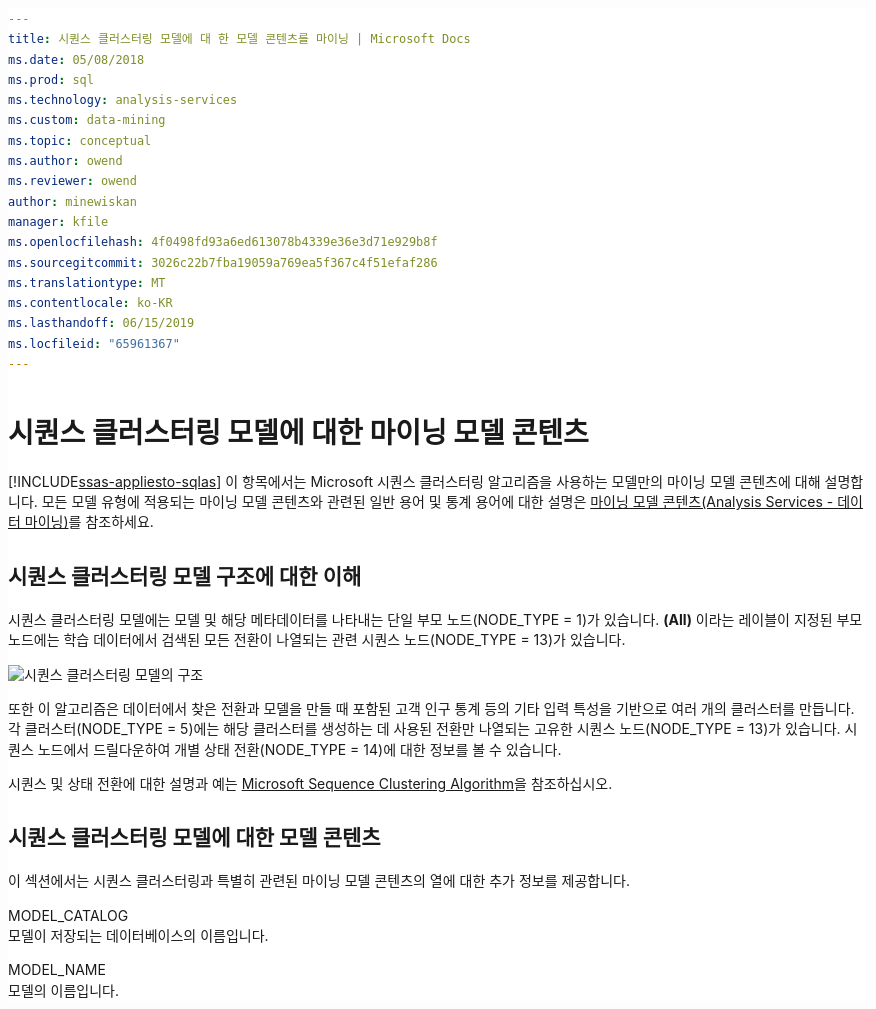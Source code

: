```yaml
---
title: 시퀀스 클러스터링 모델에 대 한 모델 콘텐츠를 마이닝 | Microsoft Docs
ms.date: 05/08/2018
ms.prod: sql
ms.technology: analysis-services
ms.custom: data-mining
ms.topic: conceptual
ms.author: owend
ms.reviewer: owend
author: minewiskan
manager: kfile
ms.openlocfilehash: 4f0498fd93a6ed613078b4339e36e3d71e929b8f
ms.sourcegitcommit: 3026c22b7fba19059a769ea5f367c4f51efaf286
ms.translationtype: MT
ms.contentlocale: ko-KR
ms.lasthandoff: 06/15/2019
ms.locfileid: "65961367"
---
```

# <a name="mining-model-content-for-sequence-clustering-models"></a>시퀀스 클러스터링 모델에 대한 마이닝 모델 콘텐츠
[!INCLUDE[ssas-appliesto-sqlas](../../includes/ssas-appliesto-sqlas.md)]
  이 항목에서는 Microsoft 시퀀스 클러스터링 알고리즘을 사용하는 모델만의 마이닝 모델 콘텐츠에 대해 설명합니다. 모든 모델 유형에 적용되는 마이닝 모델 콘텐츠와 관련된 일반 용어 및 통계 용어에 대한 설명은 [마이닝 모델 콘텐츠&#40;Analysis Services - 데이터 마이닝&#41;](../../analysis-services/data-mining/mining-model-content-analysis-services-data-mining.md)를 참조하세요.  
  
## <a name="understanding-the-structure-of-a-sequence-clustering-model"></a>시퀀스 클러스터링 모델 구조에 대한 이해  
 시퀀스 클러스터링 모델에는 모델 및 해당 메타데이터를 나타내는 단일 부모 노드(NODE_TYPE = 1)가 있습니다. **(All)** 이라는 레이블이 지정된 부모 노드에는 학습 데이터에서 검색된 모든 전환이 나열되는 관련 시퀀스 노드(NODE_TYPE = 13)가 있습니다.  
  
 ![시퀀스 클러스터링 모델의 구조](../../analysis-services/data-mining/media/modelcontent-seqclust.gif "시퀀스 클러스터링 모델의 구조")  
  
 또한 이 알고리즘은 데이터에서 찾은 전환과 모델을 만들 때 포함된 고객 인구 통계 등의 기타 입력 특성을 기반으로 여러 개의 클러스터를 만듭니다. 각 클러스터(NODE_TYPE = 5)에는 해당 클러스터를 생성하는 데 사용된 전환만 나열되는 고유한 시퀀스 노드(NODE_TYPE = 13)가 있습니다. 시퀀스 노드에서 드릴다운하여 개별 상태 전환(NODE_TYPE = 14)에 대한 정보를 볼 수 있습니다.  
  
 시퀀스 및 상태 전환에 대한 설명과 예는 [Microsoft Sequence Clustering Algorithm](../../analysis-services/data-mining/microsoft-sequence-clustering-algorithm.md)을 참조하십시오.  
  
## <a name="model-content-for-a-sequence-clustering-model"></a>시퀀스 클러스터링 모델에 대한 모델 콘텐츠  
 이 섹션에서는 시퀀스 클러스터링과 특별히 관련된 마이닝 모델 콘텐츠의 열에 대한 추가 정보를 제공합니다.  
  
 MODEL_CATALOG  
 모델이 저장되는 데이터베이스의 이름입니다.  
  
 MODEL_NAME  
 모델의 이름입니다.  
  